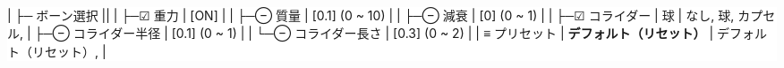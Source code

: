 | ├─ ボーン選択 || 
| ├─☑ 重力 | [ON] | 
| ├─⊖ 質量 | [0.1] (0 ~ 10) | 
| ├─⊖ 減衰 | [0] (0 ~ 1) | 
| ├─☑ コライダー | 球 | なし, 球, カプセル, 
| ├─⊖ コライダー半径 | [0.1] (0 ~ 1) | 
| └─⊖ コライダー長さ | [0.3] (0 ~ 2) | 
| ≡ プリセット | **デフォルト（リセット）** | デフォルト（リセット）,  |
